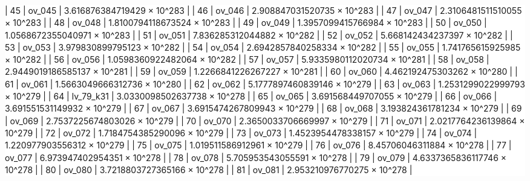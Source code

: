 | 45 | ov_045 | 3.616876384719429 × 10^283 |
| 46 | ov_046 | 2.908847031520735 × 10^283 |
| 47 | ov_047 | 2.3106481511510055 × 10^283 |
| 48 | ov_048 | 1.8100794118673524 × 10^283 |
| 49 | ov_049 | 1.3957099415766984 × 10^283 |
| 50 | ov_050 | 1.0568672355040971 × 10^283 |
| 51 | ov_051 | 7.836285312044882 × 10^282 |
| 52 | ov_052 | 5.668142434237397 × 10^282 |
| 53 | ov_053 | 3.979830899795123 × 10^282 |
| 54 | ov_054 | 2.6942857840258334 × 10^282 |
| 55 | ov_055 | 1.741765615925985 × 10^282 |
| 56 | ov_056 | 1.0598360922482064 × 10^282 |
| 57 | ov_057 | 5.9335980112020734 × 10^281 |
| 58 | ov_058 | 2.9449019186585137 × 10^281 |
| 59 | ov_059 | 1.2266841226267227 × 10^281 |
| 60 | ov_060 | 4.462192475303262 × 10^280 |
| 61 | ov_061 | 1.5663049666312736 × 10^280 |
| 62 | ov_062 | 5.1777897460839146 × 10^279 |
| 63 | ov_063 | 1.2531299022999793 × 10^279 |
| 64 | lv_79_k31 | 3.0330098502637738 × 10^278 |
| 65 | ov_065 | 3.691568449707055 × 10^279 |
| 66 | ov_066 | 3.691551531149932 × 10^279 |
| 67 | ov_067 | 3.6915474267809943 × 10^279 |
| 68 | ov_068 | 3.193824361781234 × 10^279 |
| 69 | ov_069 | 2.7537225674803026 × 10^279 |
| 70 | ov_070 | 2.3650033706669997 × 10^279 |
| 71 | ov_071 | 2.0217764236139864 × 10^279 |
| 72 | ov_072 | 1.7184754385290096 × 10^279 |
| 73 | ov_073 | 1.4523954478338157 × 10^279 |
| 74 | ov_074 | 1.220977903556312 × 10^279 |
| 75 | ov_075 | 1.019511586912961 × 10^279 |
| 76 | ov_076 | 8.45706046311884 × 10^278 |
| 77 | ov_077 | 6.973947402954351 × 10^278 |
| 78 | ov_078 | 5.705953543055591 × 10^278 |
| 79 | ov_079 | 4.6337365836117746 × 10^278 |
| 80 | ov_080 | 3.7218803727365166 × 10^278 |
| 81 | ov_081 | 2.953210976770275 × 10^278 |
